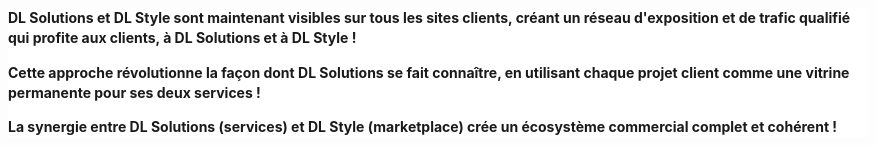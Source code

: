**DL Solutions et DL Style sont maintenant visibles sur tous les sites clients, créant un réseau d'exposition et de trafic qualifié qui profite aux clients, à DL Solutions et à DL Style !**

**Cette approche révolutionne la façon dont DL Solutions se fait connaître, en utilisant chaque projet client comme une vitrine permanente pour ses deux services !**

**La synergie entre DL Solutions (services) et DL Style (marketplace) crée un écosystème commercial complet et cohérent !** 